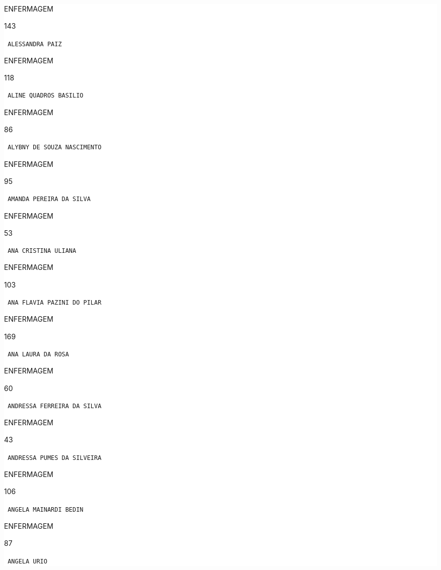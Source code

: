    ENFERMAGEM

   143

     ALESSANDRA PAIZ

   ENFERMAGEM

   118

     ALINE QUADROS BASILIO

   ENFERMAGEM

   86

     ALYBNY DE SOUZA NASCIMENTO

   ENFERMAGEM

   95

     AMANDA PEREIRA DA SILVA

   ENFERMAGEM

   53

     ANA CRISTINA ULIANA

   ENFERMAGEM

   103

     ANA FLAVIA PAZINI DO PILAR

   ENFERMAGEM

   169

     ANA LAURA DA ROSA

   ENFERMAGEM

   60

     ANDRESSA FERREIRA DA SILVA

   ENFERMAGEM

   43

     ANDRESSA PUMES DA SILVEIRA

   ENFERMAGEM

   106

     ANGELA MAINARDI BEDIN

   ENFERMAGEM

   87

     ANGELA URIO

